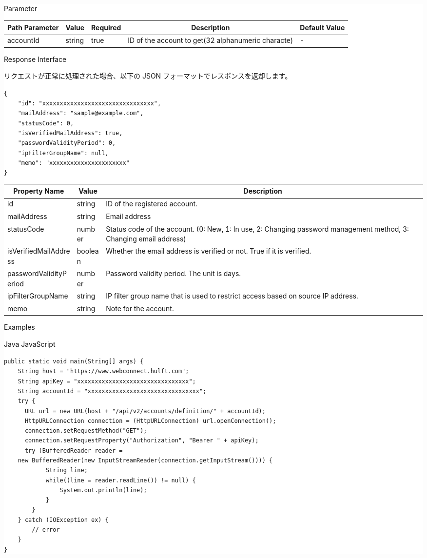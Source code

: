 Parameter

Path Parameter |  Value |  Required |  Description |  Default Value  
---|---|---|---|---  
accountId |  string |  true |  ID of the account to get(32 alphanumeric characte) |  -  
  
Response Interface

リクエストが正常に処理された場合、以下の JSON フォーマットでレスポンスを返却します。
    
    
    {
    	"id": "xxxxxxxxxxxxxxxxxxxxxxxxxxxxxxxx",
    	"mailAddress": "sample@example.com",
    	"statusCode": 0,
    	"isVerifiedMailAddress": true,
    	"passwordValidityPeriod": 0,
    	"ipFilterGroupName": null,
    	"memo": "xxxxxxxxxxxxxxxxxxxxxx"
    }

Property Name |  Value |  Description  
---|---|---  
id |  string |  ID of the registered account.  
mailAddress |  string |  Email address  
statusCode |  number |  Status code of the account. (0: New, 1: In use, 2: Changing password management method, 3: Changing email address)  
isVerifiedMailAddress | boolean | Whether the email address is verified or not. True if it is verified.  
passwordValidityPeriod |  number |  Password validity period. The unit is days.  
ipFilterGroupName  | string | IP filter group name that is used to restrict access based on source IP address.  
memo | string | Note for the account.  
  
Examples

Java JavaScript
    
    
    public static void main(String[] args) {
        String host = "https://www.webconnect.hulft.com";
        String apiKey = "xxxxxxxxxxxxxxxxxxxxxxxxxxxxxxxx";
        String accountId = "xxxxxxxxxxxxxxxxxxxxxxxxxxxxxxxx";
        try {
          URL url = new URL(host + "/api/v2/accounts/definition/" + accountId);
          HttpURLConnection connection = (HttpURLConnection) url.openConnection();
          connection.setRequestMethod("GET");
          connection.setRequestProperty("Authorization", "Bearer " + apiKey);
          try (BufferedReader reader = 
    	new BufferedReader(new InputStreamReader(connection.getInputStream()))) {
                String line;
                while((line = reader.readLine()) != null) {
                    System.out.println(line);
                }
            }
        } catch (IOException ex) {
            // error
        }
    }
    